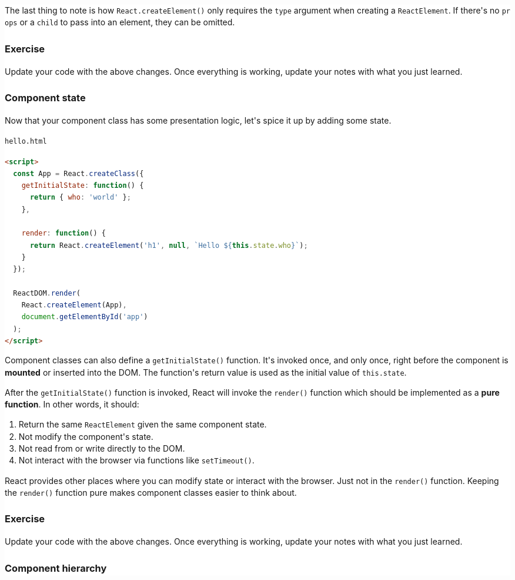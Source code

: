 The last thing to note is how `React.createElement()` only requires the `type` argument when creating a `ReactElement`. If there's no `props` or a `child` to pass into an element, they can be omitted.

### Exercise

Update your code with the above changes. Once everything is working, update your notes with what you just learned.

### Component state

Now that your component class has some presentation logic, let's spice it up by adding some state.

`hello.html`
```html
<script>
  const App = React.createClass({
    getInitialState: function() {
      return { who: 'world' };
    },

    render: function() {
      return React.createElement('h1', null, `Hello ${this.state.who}`);
    }
  });

  ReactDOM.render(
    React.createElement(App),
    document.getElementById('app')
  );
</script>
```

Component classes can also define a `getInitialState()` function. It's invoked once, and only once, right before the component is **mounted** or inserted into the DOM. The function's return value is used as the initial value of `this.state`.

After the `getInitialState()` function is invoked, React will invoke the `render()` function which should be implemented as a **pure function**. In other words, it should:

1. Return the same `ReactElement` given the same component state.
1. Not modify the component's state.
1. Not read from or write directly to the DOM.
1. Not interact with the browser via functions like `setTimeout()`.

React provides other places where you can modify state or interact with the browser. Just not in the `render()` function. Keeping the `render()` function pure makes component classes easier to think about.

### Exercise

Update your code with the above changes. Once everything is working, update your notes with what you just learned.

### Component hierarchy

